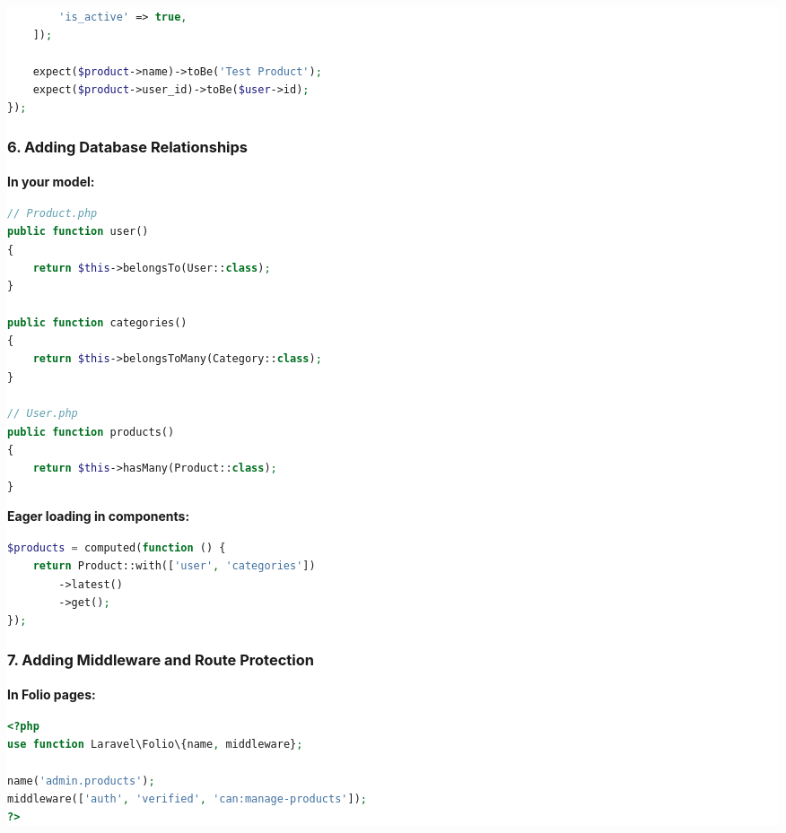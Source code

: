 ```php
        'is_active' => true,
    ]);

    expect($product->name)->toBe('Test Product');
    expect($product->user_id)->toBe($user->id);
});
```

### 6. Adding Database Relationships

**In your model:**

```php
// Product.php
public function user()
{
    return $this->belongsTo(User::class);
}

public function categories()
{
    return $this->belongsToMany(Category::class);
}

// User.php
public function products()
{
    return $this->hasMany(Product::class);
}
```

**Eager loading in components:**

```php
$products = computed(function () {
    return Product::with(['user', 'categories'])
        ->latest()
        ->get();
});
```

### 7. Adding Middleware and Route Protection

**In Folio pages:**

```php
<?php
use function Laravel\Folio\{name, middleware};

name('admin.products');
middleware(['auth', 'verified', 'can:manage-products']);
?>
```
